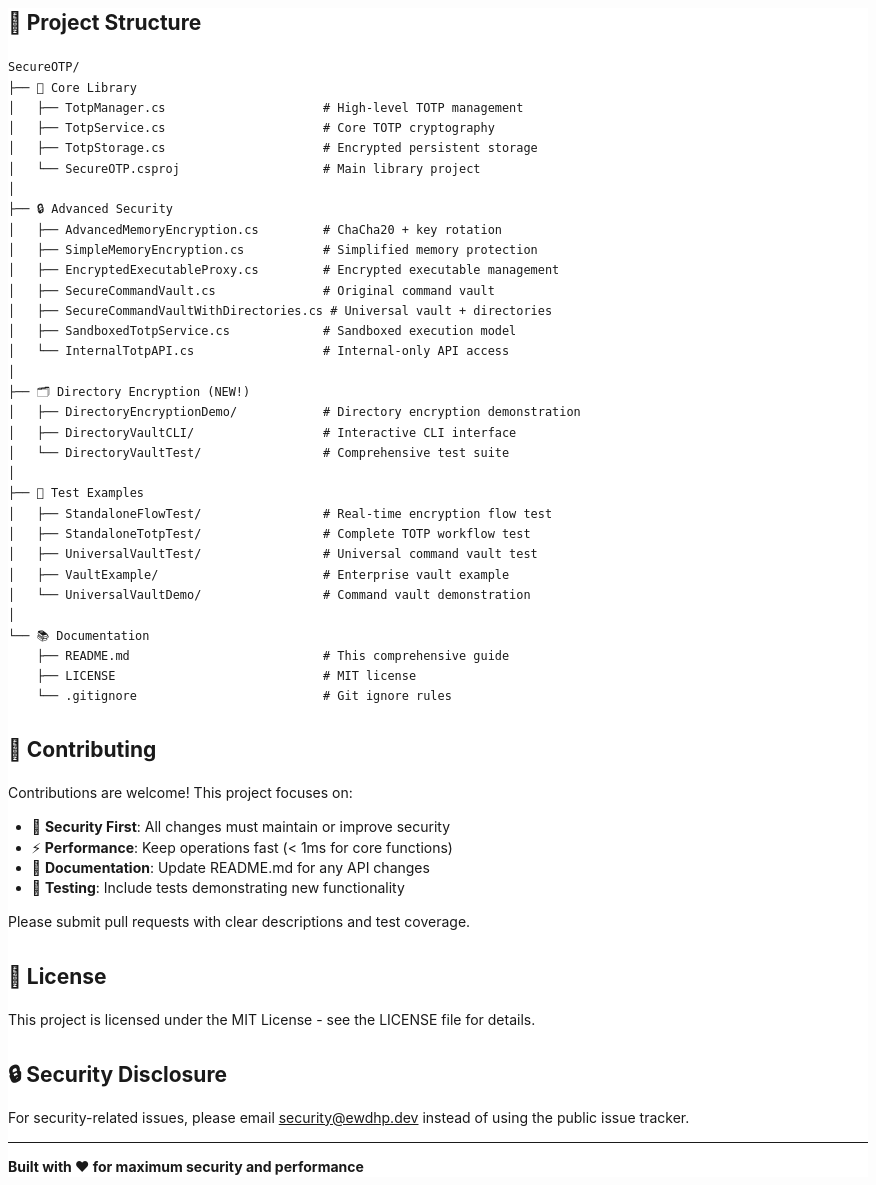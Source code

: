 ## 📁 Project Structure

```
SecureOTP/
├── 📄 Core Library
│   ├── TotpManager.cs                      # High-level TOTP management
│   ├── TotpService.cs                      # Core TOTP cryptography  
│   ├── TotpStorage.cs                      # Encrypted persistent storage
│   └── SecureOTP.csproj                    # Main library project
│
├── 🔒 Advanced Security
│   ├── AdvancedMemoryEncryption.cs         # ChaCha20 + key rotation
│   ├── SimpleMemoryEncryption.cs           # Simplified memory protection
│   ├── EncryptedExecutableProxy.cs         # Encrypted executable management
│   ├── SecureCommandVault.cs               # Original command vault
│   ├── SecureCommandVaultWithDirectories.cs # Universal vault + directories
│   ├── SandboxedTotpService.cs             # Sandboxed execution model
│   └── InternalTotpAPI.cs                  # Internal-only API access
│
├── 🗂️ Directory Encryption (NEW!)
│   ├── DirectoryEncryptionDemo/            # Directory encryption demonstration
│   ├── DirectoryVaultCLI/                  # Interactive CLI interface
│   └── DirectoryVaultTest/                 # Comprehensive test suite
│
├── 🧪 Test Examples
│   ├── StandaloneFlowTest/                 # Real-time encryption flow test
│   ├── StandaloneTotpTest/                 # Complete TOTP workflow test
│   ├── UniversalVaultTest/                 # Universal command vault test
│   ├── VaultExample/                       # Enterprise vault example
│   └── UniversalVaultDemo/                 # Command vault demonstration
│
└── 📚 Documentation  
    ├── README.md                           # This comprehensive guide
    ├── LICENSE                             # MIT license
    └── .gitignore                          # Git ignore rules
```

## 🤝 Contributing

Contributions are welcome! This project focuses on:

- 🔐 **Security First**: All changes must maintain or improve security
- ⚡ **Performance**: Keep operations fast (< 1ms for core functions)  
- 📝 **Documentation**: Update README.md for any API changes
- 🧪 **Testing**: Include tests demonstrating new functionality

Please submit pull requests with clear descriptions and test coverage.

## 📄 License

This project is licensed under the MIT License - see the LICENSE file for details.

## 🔒 Security Disclosure

For security-related issues, please email security@ewdhp.dev instead of using the public issue tracker.

---

**Built with ❤️ for maximum security and performance**